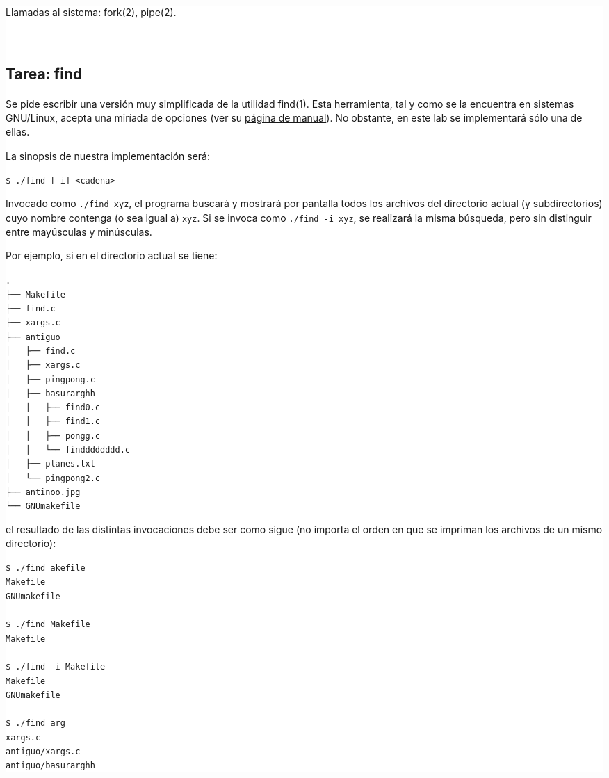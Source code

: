 Llamadas al sistema: fork(2), pipe(2).

<br/>

## Tarea: find

Se pide escribir una versión muy simplificada de la utilidad find(1). Esta herramienta, tal y como se la encuentra en sistemas GNU/Linux, acepta una miríada de opciones (ver su [página de manual](https://dashdash.io/1/find)). No obstante, en este lab se implementará sólo una de ellas.

La sinopsis de nuestra implementación será:

    $ ./find [-i] <cadena>

Invocado como `./find xyz`, el programa buscará y mostrará por pantalla todos los archivos del directorio actual (y subdirectorios) cuyo nombre contenga (o sea igual a) `xyz`. Si se invoca como `./find -i xyz`, se realizará la misma búsqueda, pero sin distinguir entre mayúsculas y minúsculas.

Por ejemplo, si en el directorio actual se tiene:

    .
    ├── Makefile
    ├── find.c
    ├── xargs.c
    ├── antiguo
    │   ├── find.c
    │   ├── xargs.c
    │   ├── pingpong.c
    │   ├── basurarghh
    │   │   ├── find0.c
    │   │   ├── find1.c
    │   │   ├── pongg.c
    │   │   └── findddddddd.c
    │   ├── planes.txt
    │   └── pingpong2.c
    ├── antinoo.jpg
    └── GNUmakefile

el resultado de las distintas invocaciones debe ser como sigue (no importa el orden en que se impriman los archivos de un mismo directorio):

    $ ./find akefile
    Makefile
    GNUmakefile

    $ ./find Makefile
    Makefile

    $ ./find -i Makefile
    Makefile
    GNUmakefile

    $ ./find arg
    xargs.c
    antiguo/xargs.c
    antiguo/basurarghh
